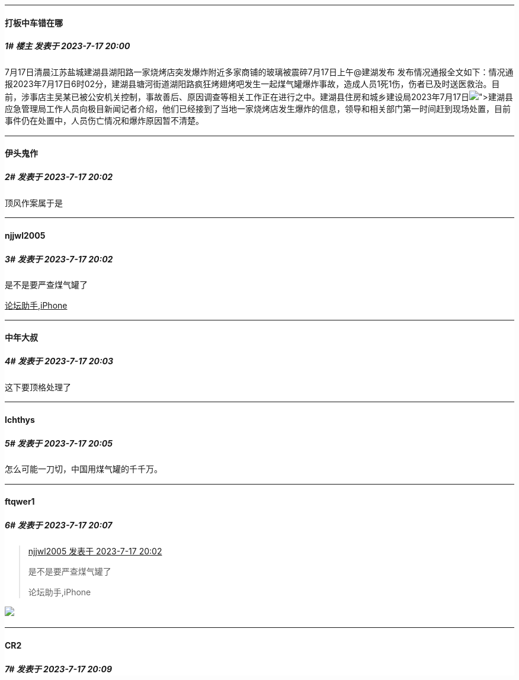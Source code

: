 
*****

####  打板中车错在哪  
##### 1#       楼主       发表于 2023-7-17 20:00

7月17日清晨江苏盐城建湖县湖阳路一家烧烤店突发爆炸附近多家商铺的玻璃被震碎7月17日上午@建湖发布 发布情况通报全文如下：情况通报2023年7月17日6时02分，建湖县塘河街道湖阳路疯狂烤翅烤吧发生一起煤气罐爆炸事故，造成人员1死1伤，伤者已及时送医救治。目前，涉事店主吴某已被公安机关控制，事故善后、原因调查等相关工作正在进行之中。建湖县住房和城乡建设局2023年7月17日<img src="https://imagepphcloud.thepaper.cn/pph/image/261/613/892.jpg" referrerpolicy="no-referrer">">建湖县应急管理局工作人员向极目新闻记者介绍，他们已经接到了当地一家烧烤店发生爆炸的信息，领导和相关部门第一时间赶到现场处置，目前事件仍在处置中，人员伤亡情况和爆炸原因暂不清楚。

*****

####  伊头鬼作  
##### 2#       发表于 2023-7-17 20:02

顶风作案属于是

*****

####  njjwl2005  
##### 3#       发表于 2023-7-17 20:02

是不是要严查煤气罐了

[论坛助手,iPhone](https://bbs.saraba1st.com/2b/forum.php?mod=viewthread&amp;tid=2029836)

*****

####  中年大叔  
##### 4#       发表于 2023-7-17 20:03

这下要顶格处理了

*****

####  Ichthys  
##### 5#       发表于 2023-7-17 20:05

怎么可能一刀切，中国用煤气罐的千千万。

*****

####  ftqwer1  
##### 6#       发表于 2023-7-17 20:07

<blockquote><a href="httphttps://bbs.saraba1st.com/2b/forum.php?mod=redirect&amp;goto=findpost&amp;pid=61697671&amp;ptid=2144821" target="_blank">njjwl2005 发表于 2023-7-17 20:02</a>

是不是要严查煤气罐了

论坛助手,iPhone</blockquote>
<img src="https://static.saraba1st.com/image/smiley/face2017/015.png" referrerpolicy="no-referrer">

*****

####  CR2  
##### 7#       发表于 2023-7-17 20:09
